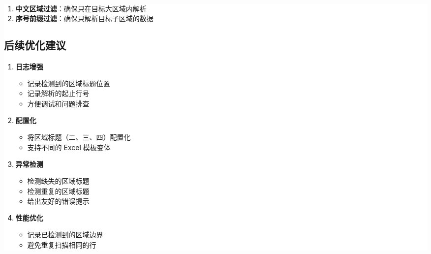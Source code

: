 1. **中文区域过滤**：确保只在目标大区域内解析
2. **序号前缀过滤**：确保只解析目标子区域的数据

## 后续优化建议

1. **日志增强**

   - 记录检测到的区域标题位置
   - 记录解析的起止行号
   - 方便调试和问题排查

2. **配置化**

   - 将区域标题（二、三、四）配置化
   - 支持不同的 Excel 模板变体

3. **异常检测**

   - 检测缺失的区域标题
   - 检测重复的区域标题
   - 给出友好的错误提示

4. **性能优化**
   - 记录已检测到的区域边界
   - 避免重复扫描相同的行
